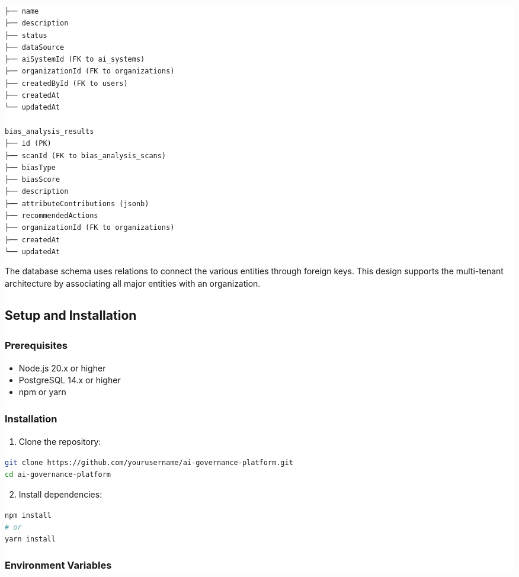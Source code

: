 ```
├── name
├── description
├── status
├── dataSource
├── aiSystemId (FK to ai_systems)
├── organizationId (FK to organizations)
├── createdById (FK to users)
├── createdAt
└── updatedAt

bias_analysis_results
├── id (PK)
├── scanId (FK to bias_analysis_scans)
├── biasType
├── biasScore
├── description
├── attributeContributions (jsonb)
├── recommendedActions
├── organizationId (FK to organizations)
├── createdAt
└── updatedAt
```

The database schema uses relations to connect the various entities through foreign keys. This design supports the multi-tenant architecture by associating all major entities with an organization.

## Setup and Installation

### Prerequisites

- Node.js 20.x or higher
- PostgreSQL 14.x or higher
- npm or yarn

### Installation

1. Clone the repository:

```bash
git clone https://github.com/yourusername/ai-governance-platform.git
cd ai-governance-platform
```

2. Install dependencies:

```bash
npm install
# or
yarn install
```

### Environment Variables
